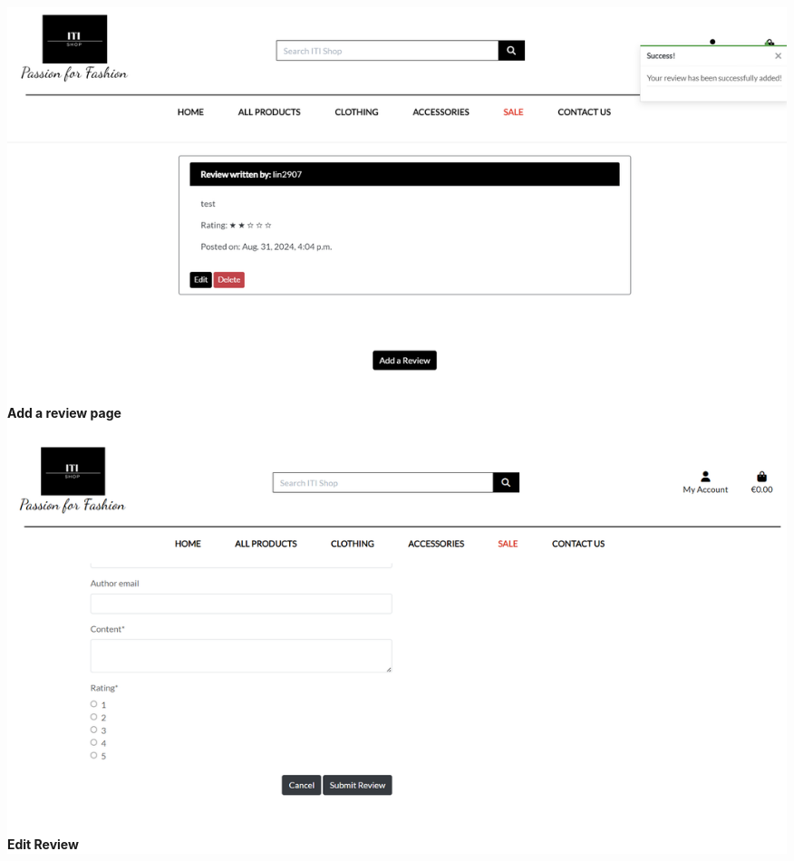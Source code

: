 <img src= "media/screenshots/reviews-section.png" alt= "Product reviews section">
<br>

#### Add a review page
<img src= "media/screenshots/add-review-page.png" alt= "Add a review page">
<br>

#### Edit Review